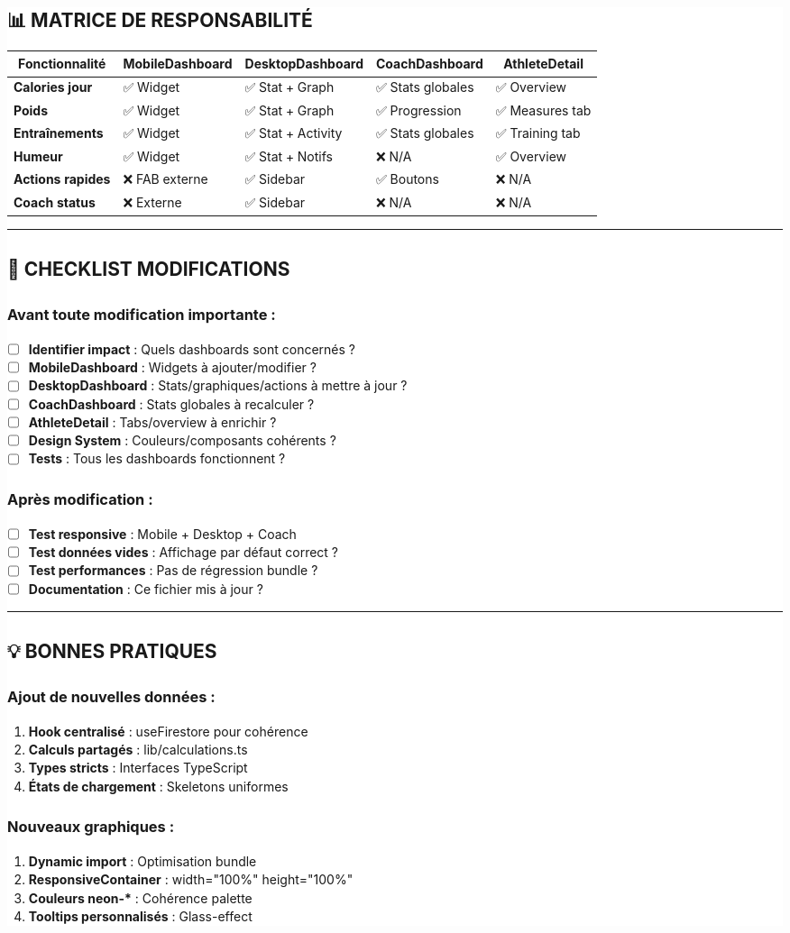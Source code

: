 
## 📊 **MATRICE DE RESPONSABILITÉ**

| Fonctionnalité      | MobileDashboard | DesktopDashboard   | CoachDashboard    | AthleteDetail   |
| ------------------- | --------------- | ------------------ | ----------------- | --------------- |
| **Calories jour**   | ✅ Widget       | ✅ Stat + Graph    | ✅ Stats globales | ✅ Overview     |
| **Poids**           | ✅ Widget       | ✅ Stat + Graph    | ✅ Progression    | ✅ Measures tab |
| **Entraînements**   | ✅ Widget       | ✅ Stat + Activity | ✅ Stats globales | ✅ Training tab |
| **Humeur**          | ✅ Widget       | ✅ Stat + Notifs   | ❌ N/A            | ✅ Overview     |
| **Actions rapides** | ❌ FAB externe  | ✅ Sidebar         | ✅ Boutons        | ❌ N/A          |
| **Coach status**    | ❌ Externe      | ✅ Sidebar         | ❌ N/A            | ❌ N/A          |

---

## 🚨 **CHECKLIST MODIFICATIONS**

### **Avant toute modification importante :**

- [ ] **Identifier impact** : Quels dashboards sont concernés ?
- [ ] **MobileDashboard** : Widgets à ajouter/modifier ?
- [ ] **DesktopDashboard** : Stats/graphiques/actions à mettre à jour ?
- [ ] **CoachDashboard** : Stats globales à recalculer ?
- [ ] **AthleteDetail** : Tabs/overview à enrichir ?
- [ ] **Design System** : Couleurs/composants cohérents ?
- [ ] **Tests** : Tous les dashboards fonctionnent ?

### **Après modification :**

- [ ] **Test responsive** : Mobile + Desktop + Coach
- [ ] **Test données vides** : Affichage par défaut correct ?
- [ ] **Test performances** : Pas de régression bundle ?
- [ ] **Documentation** : Ce fichier mis à jour ?

---

## 💡 **BONNES PRATIQUES**

### **Ajout de nouvelles données :**

1. **Hook centralisé** : useFirestore pour cohérence
2. **Calculs partagés** : lib/calculations.ts
3. **Types stricts** : Interfaces TypeScript
4. **États de chargement** : Skeletons uniformes

### **Nouveaux graphiques :**

1. **Dynamic import** : Optimisation bundle
2. **ResponsiveContainer** : width="100%" height="100%"
3. **Couleurs neon-\*** : Cohérence palette
4. **Tooltips personnalisés** : Glass-effect
